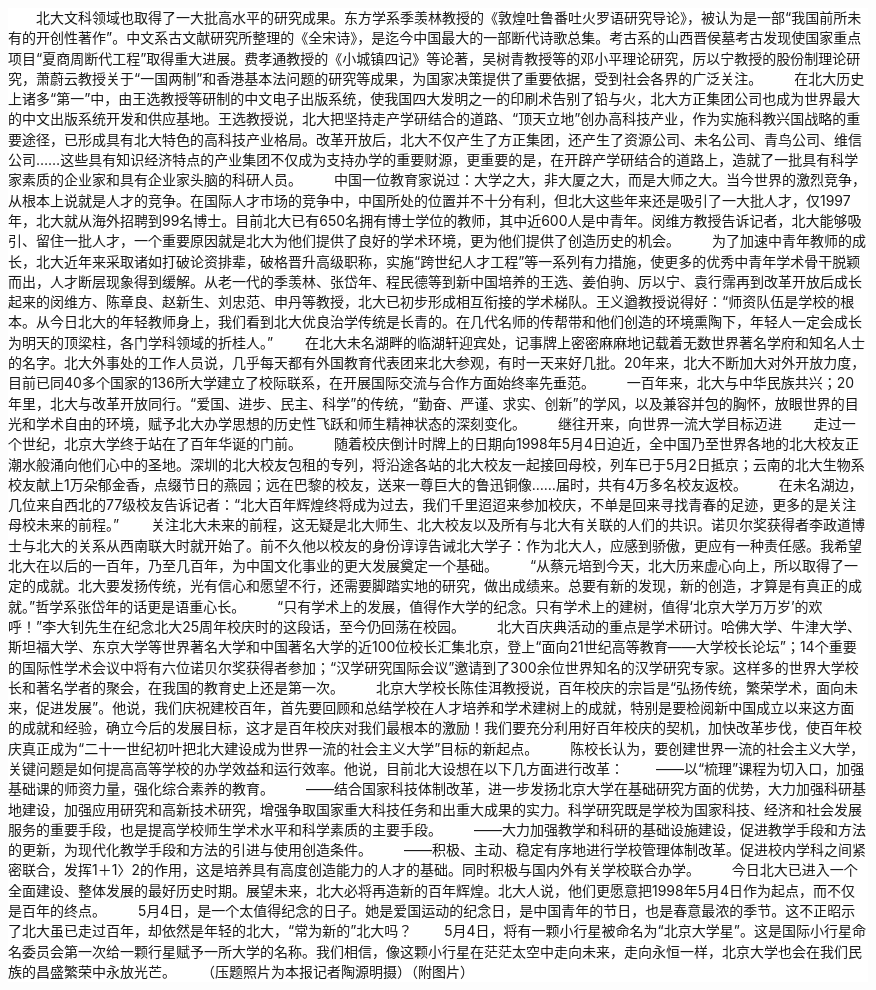 　　北大文科领域也取得了一大批高水平的研究成果。东方学系季羡林教授的《敦煌吐鲁番吐火罗语研究导论》，被认为是一部“我国前所未有的开创性著作”。中文系古文献研究所整理的《全宋诗》，是迄今中国最大的一部断代诗歌总集。考古系的山西晋侯墓考古发现使国家重点项目“夏商周断代工程”取得重大进展。费孝通教授的《小城镇四记》等论著，吴树青教授等的邓小平理论研究，厉以宁教授的股份制理论研究，萧蔚云教授关于“一国两制”和香港基本法问题的研究等成果，为国家决策提供了重要依据，受到社会各界的广泛关注。
　　在北大历史上诸多“第一”中，由王选教授等研制的中文电子出版系统，使我国四大发明之一的印刷术告别了铅与火，北大方正集团公司也成为世界最大的中文出版系统开发和供应基地。王选教授说，北大把坚持走产学研结合的道路、“顶天立地”创办高科技产业，作为实施科教兴国战略的重要途径，已形成具有北大特色的高科技产业格局。改革开放后，北大不仅产生了方正集团，还产生了资源公司、未名公司、青鸟公司、维信公司……这些具有知识经济特点的产业集团不仅成为支持办学的重要财源，更重要的是，在开辟产学研结合的道路上，造就了一批具有科学家素质的企业家和具有企业家头脑的科研人员。
　　中国一位教育家说过：大学之大，非大厦之大，而是大师之大。当今世界的激烈竞争，从根本上说就是人才的竞争。在国际人才市场的竞争中，中国所处的位置并不十分有利，但北大这些年来还是吸引了一大批人才，仅1997年，北大就从海外招聘到99名博士。目前北大已有650名拥有博士学位的教师，其中近600人是中青年。闵维方教授告诉记者，北大能够吸引、留住一批人才，一个重要原因就是北大为他们提供了良好的学术环境，更为他们提供了创造历史的机会。
　　为了加速中青年教师的成长，北大近年来采取诸如打破论资排辈，破格晋升高级职称，实施“跨世纪人才工程”等一系列有力措施，使更多的优秀中青年学术骨干脱颖而出，人才断层现象得到缓解。从老一代的季羡林、张岱年、程民德等到新中国培养的王选、姜伯驹、厉以宁、袁行霈再到改革开放后成长起来的闵维方、陈章良、赵新生、刘忠范、申丹等教授，北大已初步形成相互衔接的学术梯队。王义遒教授说得好：“师资队伍是学校的根本。从今日北大的年轻教师身上，我们看到北大优良治学传统是长青的。在几代名师的传帮带和他们创造的环境熏陶下，年轻人一定会成长为明天的顶梁柱，各门学科领域的折桂人。”
　　在北大未名湖畔的临湖轩迎宾处，记事牌上密密麻麻地记载着无数世界著名学府和知名人士的名字。北大外事处的工作人员说，几乎每天都有外国教育代表团来北大参观，有时一天来好几批。20年来，北大不断加大对外开放力度，目前已同40多个国家的136所大学建立了校际联系，在开展国际交流与合作方面始终率先垂范。
　　一百年来，北大与中华民族共兴；20年里，北大与改革开放同行。“爱国、进步、民主、科学”的传统，“勤奋、严谨、求实、创新”的学风，以及兼容并包的胸怀，放眼世界的目光和学术自由的环境，赋予北大办学思想的历史性飞跃和师生精神状态的深刻变化。
　　继往开来，向世界一流大学目标迈进
　　走过一个世纪，北京大学终于站在了百年华诞的门前。
　　随着校庆倒计时牌上的日期向1998年5月4日迫近，全中国乃至世界各地的北大校友正潮水般涌向他们心中的圣地。深圳的北大校友包租的专列，将沿途各站的北大校友一起接回母校，列车已于5月2日抵京；云南的北大生物系校友献上1万朵郁金香，点缀节日的燕园；远在巴黎的校友，送来一尊巨大的鲁迅铜像……届时，共有4万多名校友返校。
　　在未名湖边，几位来自西北的77级校友告诉记者：“北大百年辉煌终将成为过去，我们千里迢迢来参加校庆，不单是回来寻找青春的足迹，更多的是关注母校未来的前程。”
　　关注北大未来的前程，这无疑是北大师生、北大校友以及所有与北大有关联的人们的共识。诺贝尔奖获得者李政道博士与北大的关系从西南联大时就开始了。前不久他以校友的身份谆谆告诫北大学子：作为北大人，应感到骄傲，更应有一种责任感。我希望北大在以后的一百年，乃至几百年，为中国文化事业的更大发展奠定一个基础。
　　“从蔡元培到今天，北大历来虚心向上，所以取得了一定的成就。北大要发扬传统，光有信心和愿望不行，还需要脚踏实地的研究，做出成绩来。总要有新的发现，新的创造，才算是有真正的成就。”哲学系张岱年的话更是语重心长。
　　“只有学术上的发展，值得作大学的纪念。只有学术上的建树，值得‘北京大学万万岁’的欢呼！”李大钊先生在纪念北大25周年校庆时的这段话，至今仍回荡在校园。
　　北大百庆典活动的重点是学术研讨。哈佛大学、牛津大学、斯坦福大学、东京大学等世界著名大学和中国著名大学的近100位校长汇集北京，登上“面向21世纪高等教育——大学校长论坛”；14个重要的国际性学术会议中将有六位诺贝尔奖获得者参加；“汉学研究国际会议”邀请到了300余位世界知名的汉学研究专家。这样多的世界大学校长和著名学者的聚会，在我国的教育史上还是第一次。
　　北京大学校长陈佳洱教授说，百年校庆的宗旨是“弘扬传统，繁荣学术，面向未来，促进发展”。他说，我们庆祝建校百年，首先要回顾和总结学校在人才培养和学术建树上的成就，特别是要检阅新中国成立以来这方面的成就和经验，确立今后的发展目标，这才是百年校庆对我们最根本的激励！我们要充分利用好百年校庆的契机，加快改革步伐，使百年校庆真正成为“二十一世纪初叶把北大建设成为世界一流的社会主义大学”目标的新起点。
　　陈校长认为，要创建世界一流的社会主义大学，关键问题是如何提高高等学校的办学效益和运行效率。他说，目前北大设想在以下几方面进行改革：
　　——以“梳理”课程为切入口，加强基础课的师资力量，强化综合素养的教育。
　　——结合国家科技体制改革，进一步发扬北京大学在基础研究方面的优势，大力加强科研基地建设，加强应用研究和高新技术研究，增强争取国家重大科技任务和出重大成果的实力。科学研究既是学校为国家科技、经济和社会发展服务的重要手段，也是提高学校师生学术水平和科学素质的主要手段。
　　——大力加强教学和科研的基础设施建设，促进教学手段和方法的更新，为现代化教学手段和方法的引进与使用创造条件。
　　——积极、主动、稳定有序地进行学校管理体制改革。促进校内学科之间紧密联合，发挥1＋1〉2的作用，这是培养具有高度创造能力的人才的基础。同时积极与国内外有关学校联合办学。
　　今日北大已进入一个全面建设、整体发展的最好历史时期。展望未来，北大必将再造新的百年辉煌。北大人说，他们更愿意把1998年5月4日作为起点，而不仅是百年的终点。
　　5月4日，是一个太值得纪念的日子。她是爱国运动的纪念日，是中国青年的节日，也是春意最浓的季节。这不正昭示了北大虽已走过百年，却依然是年轻的北大，“常为新的”北大吗？
　　5月4日，将有一颗小行星被命名为“北京大学星”。这是国际小行星命名委员会第一次给一颗行星赋予一所大学的名称。我们相信，像这颗小行星在茫茫太空中走向未来，走向永恒一样，北京大学也会在我们民族的昌盛繁荣中永放光芒。
　　（压题照片为本报记者陶源明摄）（附图片）
